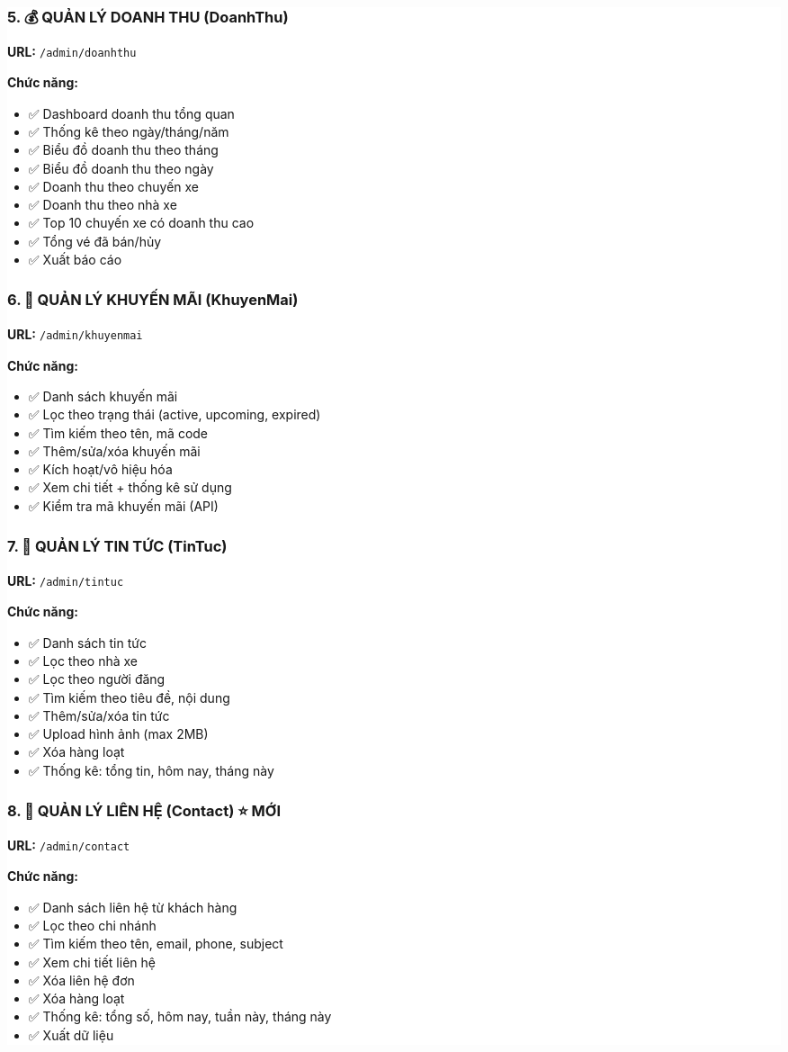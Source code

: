 ### 5. 💰 QUẢN LÝ DOANH THU (DoanhThu)

**URL:** `/admin/doanhthu`

**Chức năng:**

- ✅ Dashboard doanh thu tổng quan
- ✅ Thống kê theo ngày/tháng/năm
- ✅ Biểu đồ doanh thu theo tháng
- ✅ Biểu đồ doanh thu theo ngày
- ✅ Doanh thu theo chuyến xe
- ✅ Doanh thu theo nhà xe
- ✅ Top 10 chuyến xe có doanh thu cao
- ✅ Tổng vé đã bán/hủy
- ✅ Xuất báo cáo

### 6. 🎁 QUẢN LÝ KHUYẾN MÃI (KhuyenMai)

**URL:** `/admin/khuyenmai`

**Chức năng:**

- ✅ Danh sách khuyến mãi
- ✅ Lọc theo trạng thái (active, upcoming, expired)
- ✅ Tìm kiếm theo tên, mã code
- ✅ Thêm/sửa/xóa khuyến mãi
- ✅ Kích hoạt/vô hiệu hóa
- ✅ Xem chi tiết + thống kê sử dụng
- ✅ Kiểm tra mã khuyến mãi (API)

### 7. 📰 QUẢN LÝ TIN TỨC (TinTuc)

**URL:** `/admin/tintuc`

**Chức năng:**

- ✅ Danh sách tin tức
- ✅ Lọc theo nhà xe
- ✅ Lọc theo người đăng
- ✅ Tìm kiếm theo tiêu đề, nội dung
- ✅ Thêm/sửa/xóa tin tức
- ✅ Upload hình ảnh (max 2MB)
- ✅ Xóa hàng loạt
- ✅ Thống kê: tổng tin, hôm nay, tháng này

### 8. 📧 QUẢN LÝ LIÊN HỆ (Contact) ⭐ MỚI

**URL:** `/admin/contact`

**Chức năng:**

- ✅ Danh sách liên hệ từ khách hàng
- ✅ Lọc theo chi nhánh
- ✅ Tìm kiếm theo tên, email, phone, subject
- ✅ Xem chi tiết liên hệ
- ✅ Xóa liên hệ đơn
- ✅ Xóa hàng loạt
- ✅ Thống kê: tổng số, hôm nay, tuần này, tháng này
- ✅ Xuất dữ liệu
